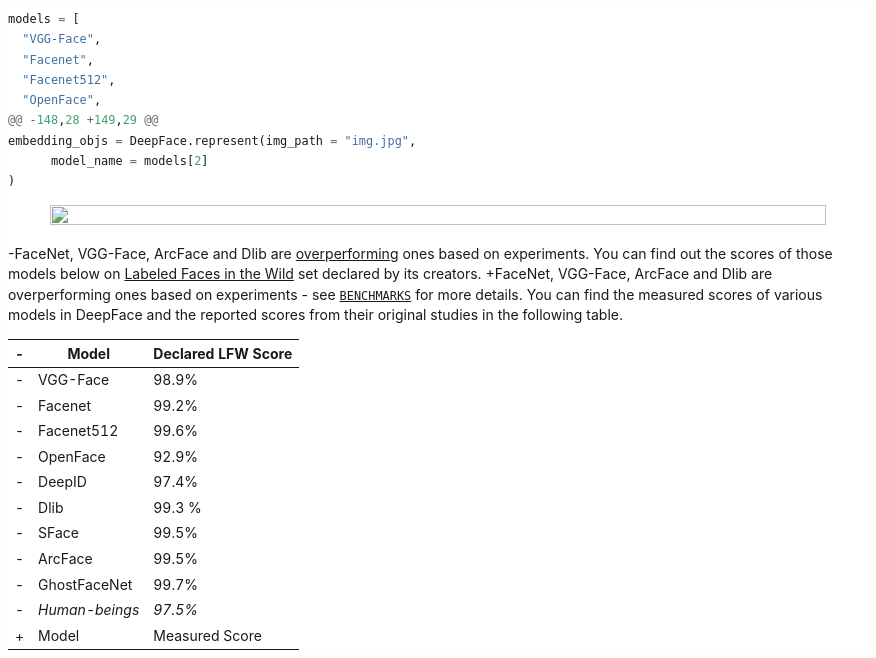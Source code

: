  ```python
 models = [
   "VGG-Face", 
   "Facenet", 
   "Facenet512", 
   "OpenFace", 
@@ -148,28 +149,29 @@
 embedding_objs = DeepFace.represent(img_path = "img.jpg", 
       model_name = models[2]
 )
 ```
 
 <p align="center"><img src="https://raw.githubusercontent.com/serengil/deepface/master/icon/model-portfolio-20240316.jpg" width="95%" height="95%"></p>
 
-FaceNet, VGG-Face, ArcFace and Dlib are [overperforming](https://youtu.be/i_MOwvhbLdI) ones based on experiments. You can find out the scores of those models below on [Labeled Faces in the Wild](https://sefiks.com/2020/08/27/labeled-faces-in-the-wild-for-face-recognition/) set declared by its creators. 
+FaceNet, VGG-Face, ArcFace and Dlib are overperforming ones based on experiments - see [`BENCHMARKS`](https://github.com/serengil/deepface/tree/master/benchmarks) for more details. You can find the measured scores of various models in DeepFace and the reported scores from their original studies in the following table.
 
-| Model          | Declared LFW Score |
-| -------------- | ------------------ |
-| VGG-Face       | 98.9%              |
-| Facenet        | 99.2%              |
-| Facenet512     | 99.6%              |
-| OpenFace       | 92.9%              |
-| DeepID         | 97.4%              |
-| Dlib           | 99.3 %             |
-| SFace          | 99.5%              |
-| ArcFace        | 99.5%              |
-| GhostFaceNet   | 99.7%              |
-| *Human-beings* | *97.5%*            |
+| Model          | Measured Score | Declared Score     |
